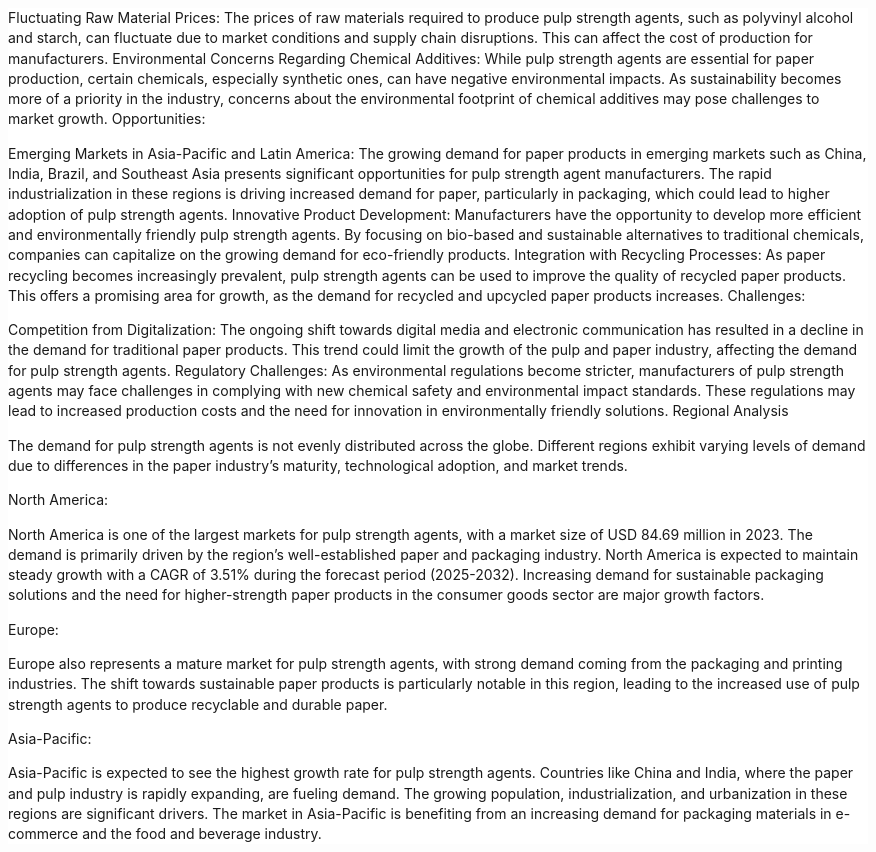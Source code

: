 Fluctuating Raw Material Prices: The prices of raw materials required to produce pulp strength agents, such as polyvinyl alcohol and starch, can fluctuate due to market conditions and supply chain disruptions. This can affect the cost of production for manufacturers.
Environmental Concerns Regarding Chemical Additives: While pulp strength agents are essential for paper production, certain chemicals, especially synthetic ones, can have negative environmental impacts. As sustainability becomes more of a priority in the industry, concerns about the environmental footprint of chemical additives may pose challenges to market growth.
Opportunities:

Emerging Markets in Asia-Pacific and Latin America: The growing demand for paper products in emerging markets such as China, India, Brazil, and Southeast Asia presents significant opportunities for pulp strength agent manufacturers. The rapid industrialization in these regions is driving increased demand for paper, particularly in packaging, which could lead to higher adoption of pulp strength agents.
Innovative Product Development: Manufacturers have the opportunity to develop more efficient and environmentally friendly pulp strength agents. By focusing on bio-based and sustainable alternatives to traditional chemicals, companies can capitalize on the growing demand for eco-friendly products.
Integration with Recycling Processes: As paper recycling becomes increasingly prevalent, pulp strength agents can be used to improve the quality of recycled paper products. This offers a promising area for growth, as the demand for recycled and upcycled paper products increases.
Challenges:

Competition from Digitalization: The ongoing shift towards digital media and electronic communication has resulted in a decline in the demand for traditional paper products. This trend could limit the growth of the pulp and paper industry, affecting the demand for pulp strength agents.
Regulatory Challenges: As environmental regulations become stricter, manufacturers of pulp strength agents may face challenges in complying with new chemical safety and environmental impact standards. These regulations may lead to increased production costs and the need for innovation in environmentally friendly solutions.
Regional Analysis

The demand for pulp strength agents is not evenly distributed across the globe. Different regions exhibit varying levels of demand due to differences in the paper industry’s maturity, technological adoption, and market trends.

North America:

North America is one of the largest markets for pulp strength agents, with a market size of USD 84.69 million in 2023. The demand is primarily driven by the region’s well-established paper and packaging industry. North America is expected to maintain steady growth with a CAGR of 3.51% during the forecast period (2025-2032). Increasing demand for sustainable packaging solutions and the need for higher-strength paper products in the consumer goods sector are major growth factors.

Europe:

Europe also represents a mature market for pulp strength agents, with strong demand coming from the packaging and printing industries. The shift towards sustainable paper products is particularly notable in this region, leading to the increased use of pulp strength agents to produce recyclable and durable paper.

Asia-Pacific:

Asia-Pacific is expected to see the highest growth rate for pulp strength agents. Countries like China and India, where the paper and pulp industry is rapidly expanding, are fueling demand. The growing population, industrialization, and urbanization in these regions are significant drivers. The market in Asia-Pacific is benefiting from an increasing demand for packaging materials in e-commerce and the food and beverage industry.
